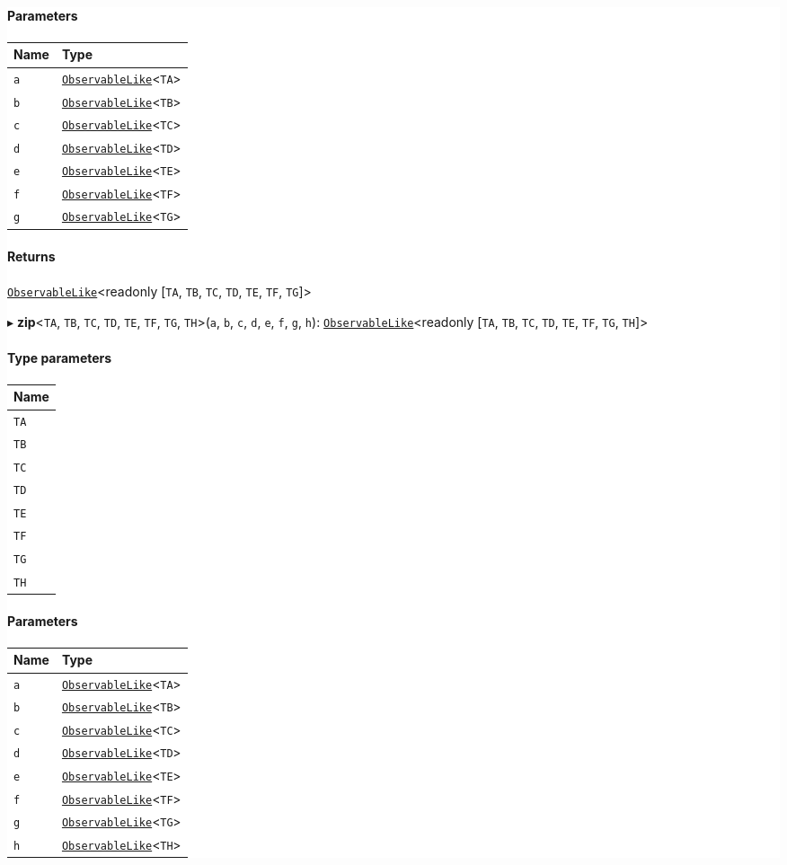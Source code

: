 #### Parameters

| Name | Type |
| :------ | :------ |
| `a` | [`ObservableLike`](../interfaces/core.ObservableLike.md)<`TA`\> |
| `b` | [`ObservableLike`](../interfaces/core.ObservableLike.md)<`TB`\> |
| `c` | [`ObservableLike`](../interfaces/core.ObservableLike.md)<`TC`\> |
| `d` | [`ObservableLike`](../interfaces/core.ObservableLike.md)<`TD`\> |
| `e` | [`ObservableLike`](../interfaces/core.ObservableLike.md)<`TE`\> |
| `f` | [`ObservableLike`](../interfaces/core.ObservableLike.md)<`TF`\> |
| `g` | [`ObservableLike`](../interfaces/core.ObservableLike.md)<`TG`\> |

#### Returns

[`ObservableLike`](../interfaces/core.ObservableLike.md)<readonly [`TA`, `TB`, `TC`, `TD`, `TE`, `TF`, `TG`]\>

▸ **zip**<`TA`, `TB`, `TC`, `TD`, `TE`, `TF`, `TG`, `TH`\>(`a`, `b`, `c`, `d`, `e`, `f`, `g`, `h`): [`ObservableLike`](../interfaces/core.ObservableLike.md)<readonly [`TA`, `TB`, `TC`, `TD`, `TE`, `TF`, `TG`, `TH`]\>

#### Type parameters

| Name |
| :------ |
| `TA` |
| `TB` |
| `TC` |
| `TD` |
| `TE` |
| `TF` |
| `TG` |
| `TH` |

#### Parameters

| Name | Type |
| :------ | :------ |
| `a` | [`ObservableLike`](../interfaces/core.ObservableLike.md)<`TA`\> |
| `b` | [`ObservableLike`](../interfaces/core.ObservableLike.md)<`TB`\> |
| `c` | [`ObservableLike`](../interfaces/core.ObservableLike.md)<`TC`\> |
| `d` | [`ObservableLike`](../interfaces/core.ObservableLike.md)<`TD`\> |
| `e` | [`ObservableLike`](../interfaces/core.ObservableLike.md)<`TE`\> |
| `f` | [`ObservableLike`](../interfaces/core.ObservableLike.md)<`TF`\> |
| `g` | [`ObservableLike`](../interfaces/core.ObservableLike.md)<`TG`\> |
| `h` | [`ObservableLike`](../interfaces/core.ObservableLike.md)<`TH`\> |
